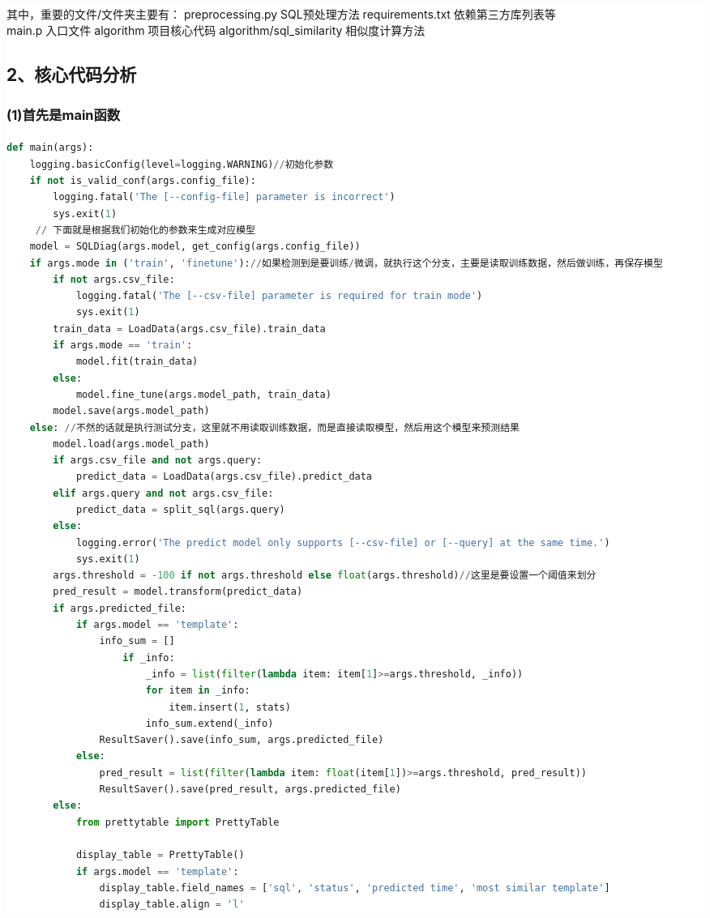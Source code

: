 其中，重要的文件/文件夹主要有：
  preprocessing.py SQL预处理方法
  requirements.txt 依赖第三方库列表等	
  main.p 入口文件
  algorithm	项目核心代码
  algorithm/sql_similarity	相似度计算方法


## 2、核心代码分析


### (1)首先是main函数


```python
def main(args):
    logging.basicConfig(level=logging.WARNING)//初始化参数
    if not is_valid_conf(args.config_file):
        logging.fatal('The [--config-file] parameter is incorrect')
        sys.exit(1)
     // 下面就是根据我们初始化的参数来生成对应模型
    model = SQLDiag(args.model, get_config(args.config_file))
    if args.mode in ('train', 'finetune')://如果检测到是要训练/微调，就执行这个分支，主要是读取训练数据，然后做训练，再保存模型
        if not args.csv_file:
            logging.fatal('The [--csv-file] parameter is required for train mode')
            sys.exit(1)
        train_data = LoadData(args.csv_file).train_data
        if args.mode == 'train':
            model.fit(train_data)
        else:
            model.fine_tune(args.model_path, train_data)
        model.save(args.model_path)
    else: //不然的话就是执行测试分支，这里就不用读取训练数据，而是直接读取模型，然后用这个模型来预测结果
        model.load(args.model_path)
        if args.csv_file and not args.query:
            predict_data = LoadData(args.csv_file).predict_data
        elif args.query and not args.csv_file:
            predict_data = split_sql(args.query)
        else:
            logging.error('The predict model only supports [--csv-file] or [--query] at the same time.')
            sys.exit(1)
        args.threshold = -100 if not args.threshold else float(args.threshold)//这里是要设置一个阈值来划分
        pred_result = model.transform(predict_data)
        if args.predicted_file:
            if args.model == 'template':
                info_sum = []
                    if _info:
                        _info = list(filter(lambda item: item[1]>=args.threshold, _info))
                        for item in _info:
                            item.insert(1, stats)
                        info_sum.extend(_info)
                ResultSaver().save(info_sum, args.predicted_file)
            else:
                pred_result = list(filter(lambda item: float(item[1])>=args.threshold, pred_result))
                ResultSaver().save(pred_result, args.predicted_file)
        else:
            from prettytable import PrettyTable

            display_table = PrettyTable()
            if args.model == 'template':
                display_table.field_names = ['sql', 'status', 'predicted time', 'most similar template']
                display_table.align = 'l'
```